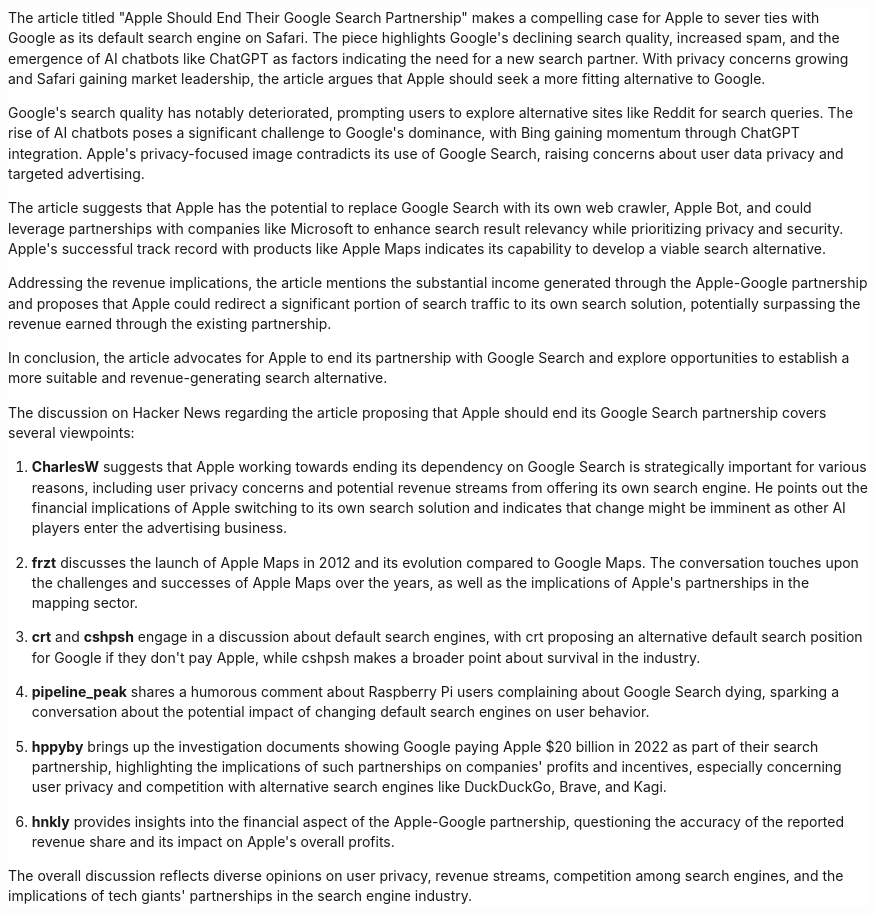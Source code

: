 The article titled "Apple Should End Their Google Search Partnership" makes a compelling case for Apple to sever ties with Google as its default search engine on Safari. The piece highlights Google's declining search quality, increased spam, and the emergence of AI chatbots like ChatGPT as factors indicating the need for a new search partner. With privacy concerns growing and Safari gaining market leadership, the article argues that Apple should seek a more fitting alternative to Google.

Google's search quality has notably deteriorated, prompting users to explore alternative sites like Reddit for search queries. The rise of AI chatbots poses a significant challenge to Google's dominance, with Bing gaining momentum through ChatGPT integration. Apple's privacy-focused image contradicts its use of Google Search, raising concerns about user data privacy and targeted advertising. 

The article suggests that Apple has the potential to replace Google Search with its own web crawler, Apple Bot, and could leverage partnerships with companies like Microsoft to enhance search result relevancy while prioritizing privacy and security. Apple's successful track record with products like Apple Maps indicates its capability to develop a viable search alternative.

Addressing the revenue implications, the article mentions the substantial income generated through the Apple-Google partnership and proposes that Apple could redirect a significant portion of search traffic to its own search solution, potentially surpassing the revenue earned through the existing partnership.

In conclusion, the article advocates for Apple to end its partnership with Google Search and explore opportunities to establish a more suitable and revenue-generating search alternative.

The discussion on Hacker News regarding the article proposing that Apple should end its Google Search partnership covers several viewpoints:

1. **CharlesW** suggests that Apple working towards ending its dependency on Google Search is strategically important for various reasons, including user privacy concerns and potential revenue streams from offering its own search engine. He points out the financial implications of Apple switching to its own search solution and indicates that change might be imminent as other AI players enter the advertising business.

2. **frzt** discusses the launch of Apple Maps in 2012 and its evolution compared to Google Maps. The conversation touches upon the challenges and successes of Apple Maps over the years, as well as the implications of Apple's partnerships in the mapping sector.

3. **crt** and **cshpsh** engage in a discussion about default search engines, with crt proposing an alternative default search position for Google if they don't pay Apple, while cshpsh makes a broader point about survival in the industry.

4. **pipeline_peak** shares a humorous comment about Raspberry Pi users complaining about Google Search dying, sparking a conversation about the potential impact of changing default search engines on user behavior.

5. **hppyby** brings up the investigation documents showing Google paying Apple $20 billion in 2022 as part of their search partnership, highlighting the implications of such partnerships on companies' profits and incentives, especially concerning user privacy and competition with alternative search engines like DuckDuckGo, Brave, and Kagi.

6. **hnkly** provides insights into the financial aspect of the Apple-Google partnership, questioning the accuracy of the reported revenue share and its impact on Apple's overall profits.

The overall discussion reflects diverse opinions on user privacy, revenue streams, competition among search engines, and the implications of tech giants' partnerships in the search engine industry.

